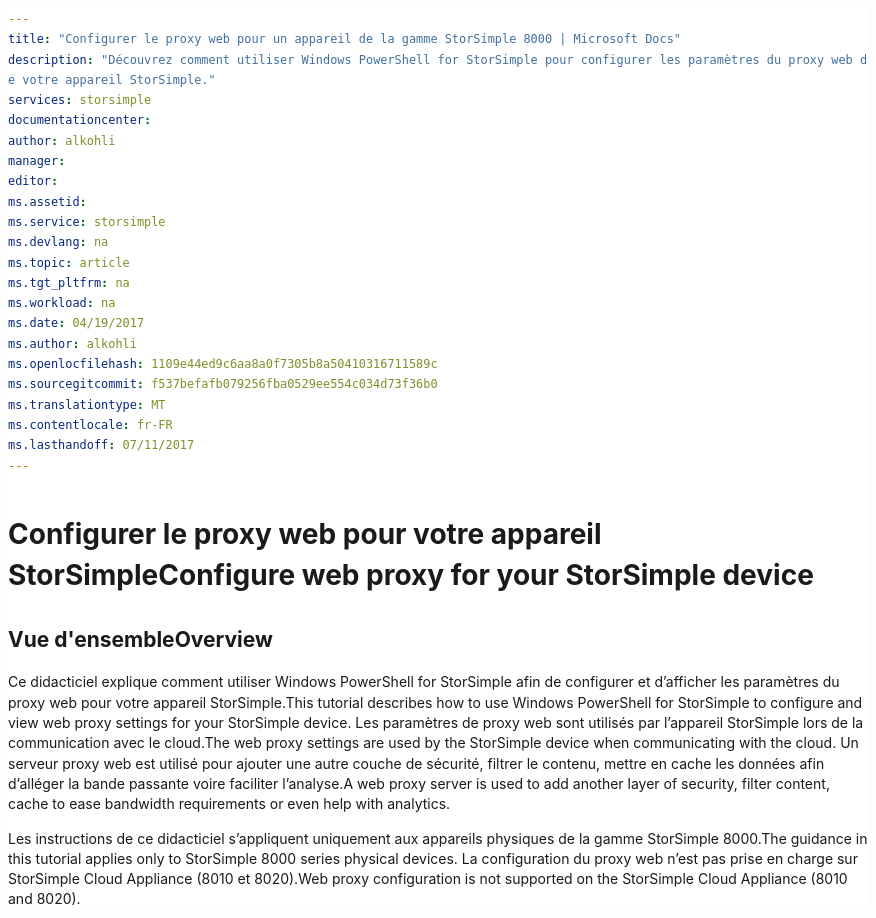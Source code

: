 ```yaml
---
title: "Configurer le proxy web pour un appareil de la gamme StorSimple 8000 | Microsoft Docs"
description: "Découvrez comment utiliser Windows PowerShell for StorSimple pour configurer les paramètres du proxy web de votre appareil StorSimple."
services: storsimple
documentationcenter: 
author: alkohli
manager: 
editor: 
ms.assetid: 
ms.service: storsimple
ms.devlang: na
ms.topic: article
ms.tgt_pltfrm: na
ms.workload: na
ms.date: 04/19/2017
ms.author: alkohli
ms.openlocfilehash: 1109e44ed9c6aa8a0f7305b8a50410316711589c
ms.sourcegitcommit: f537befafb079256fba0529ee554c034d73f36b0
ms.translationtype: MT
ms.contentlocale: fr-FR
ms.lasthandoff: 07/11/2017
---
```

# <a name="configure-web-proxy-for-your-storsimple-device"></a><span data-ttu-id="3a3cf-103">Configurer le proxy web pour votre appareil StorSimple</span><span class="sxs-lookup"><span data-stu-id="3a3cf-103">Configure web proxy for your StorSimple device</span></span>

## <a name="overview"></a><span data-ttu-id="3a3cf-104">Vue d'ensemble</span><span class="sxs-lookup"><span data-stu-id="3a3cf-104">Overview</span></span>

<span data-ttu-id="3a3cf-105">Ce didacticiel explique comment utiliser Windows PowerShell for StorSimple afin de configurer et d’afficher les paramètres du proxy web pour votre appareil StorSimple.</span><span class="sxs-lookup"><span data-stu-id="3a3cf-105">This tutorial describes how to use Windows PowerShell for StorSimple to configure and view web proxy settings for your StorSimple device.</span></span> <span data-ttu-id="3a3cf-106">Les paramètres de proxy web sont utilisés par l’appareil StorSimple lors de la communication avec le cloud.</span><span class="sxs-lookup"><span data-stu-id="3a3cf-106">The web proxy settings are used by the StorSimple device when communicating with the cloud.</span></span> <span data-ttu-id="3a3cf-107">Un serveur proxy web est utilisé pour ajouter une autre couche de sécurité, filtrer le contenu, mettre en cache les données afin d’alléger la bande passante voire faciliter l’analyse.</span><span class="sxs-lookup"><span data-stu-id="3a3cf-107">A web proxy server is used to add another layer of security, filter content, cache to ease bandwidth requirements or even help with analytics.</span></span>

<span data-ttu-id="3a3cf-108">Les instructions de ce didacticiel s’appliquent uniquement aux appareils physiques de la gamme StorSimple 8000.</span><span class="sxs-lookup"><span data-stu-id="3a3cf-108">The guidance in this tutorial applies only to StorSimple 8000 series physical devices.</span></span> <span data-ttu-id="3a3cf-109">La configuration du proxy web n’est pas prise en charge sur StorSimple Cloud Appliance (8010 et 8020).</span><span class="sxs-lookup"><span data-stu-id="3a3cf-109">Web proxy configuration is not supported on the StorSimple Cloud Appliance (8010 and 8020).</span></span>
